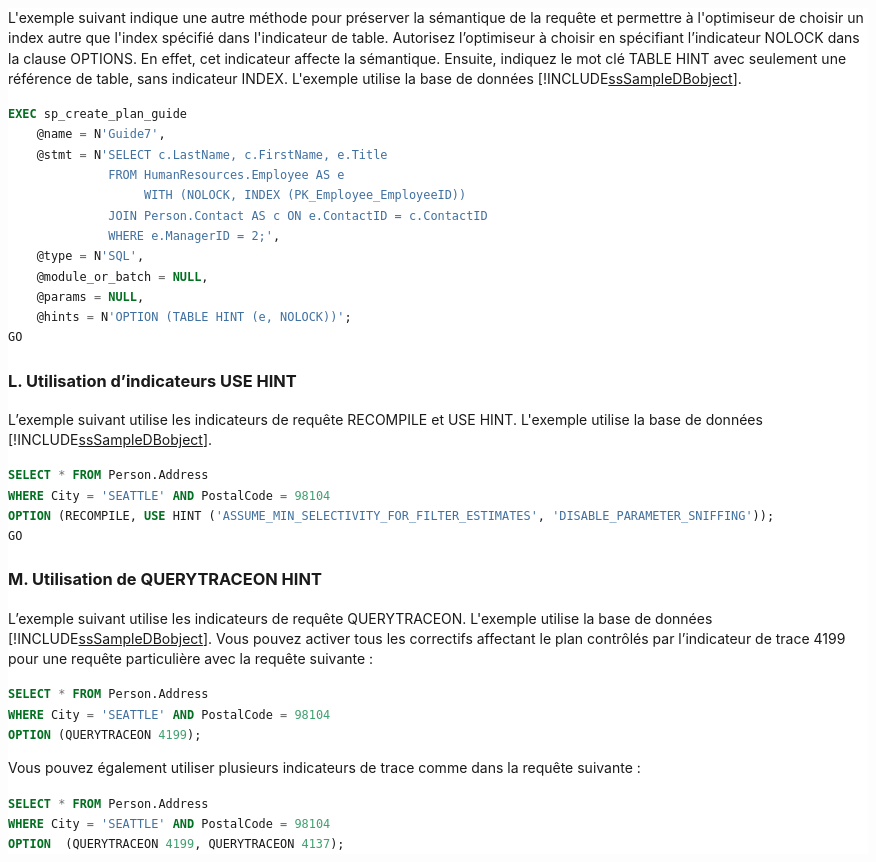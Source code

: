 L'exemple suivant indique une autre méthode pour préserver la sémantique de la requête et permettre à l'optimiseur de choisir un index autre que l'index spécifié dans l'indicateur de table. Autorisez l’optimiseur à choisir en spécifiant l’indicateur NOLOCK dans la clause OPTIONS. En effet, cet indicateur affecte la sémantique. Ensuite, indiquez le mot clé TABLE HINT avec seulement une référence de table, sans indicateur INDEX. L'exemple utilise la base de données [!INCLUDE[ssSampleDBobject](../../includes/sssampledbobject-md.md)].  
  
```sql  
EXEC sp_create_plan_guide   
    @name = N'Guide7',   
    @stmt = N'SELECT c.LastName, c.FirstName, e.Title  
              FROM HumanResources.Employee AS e   
                   WITH (NOLOCK, INDEX (PK_Employee_EmployeeID))  
              JOIN Person.Contact AS c ON e.ContactID = c.ContactID  
              WHERE e.ManagerID = 2;',  
    @type = N'SQL',  
    @module_or_batch = NULL,   
    @params = NULL,   
    @hints = N'OPTION (TABLE HINT (e, NOLOCK))';  
GO  
```  

### <a name="l-using-use-hint"></a>L. Utilisation d’indicateurs USE HINT  
 L’exemple suivant utilise les indicateurs de requête RECOMPILE et USE HINT. L'exemple utilise la base de données [!INCLUDE[ssSampleDBobject](../../includes/sssampledbobject-md.md)].  
  
```sql  
SELECT * FROM Person.Address  
WHERE City = 'SEATTLE' AND PostalCode = 98104
OPTION (RECOMPILE, USE HINT ('ASSUME_MIN_SELECTIVITY_FOR_FILTER_ESTIMATES', 'DISABLE_PARAMETER_SNIFFING')); 
GO  
```  

### <a name="m-using-querytraceon-hint"></a>M. Utilisation de QUERYTRACEON HINT  
 L’exemple suivant utilise les indicateurs de requête QUERYTRACEON. L'exemple utilise la base de données [!INCLUDE[ssSampleDBobject](../../includes/sssampledbobject-md.md)]. Vous pouvez activer tous les correctifs affectant le plan contrôlés par l’indicateur de trace 4199 pour une requête particulière avec la requête suivante :
  
```sql  
SELECT * FROM Person.Address  
WHERE City = 'SEATTLE' AND PostalCode = 98104
OPTION (QUERYTRACEON 4199);
```  

 Vous pouvez également utiliser plusieurs indicateurs de trace comme dans la requête suivante :

```sql
SELECT * FROM Person.Address  
WHERE City = 'SEATTLE' AND PostalCode = 98104
OPTION  (QUERYTRACEON 4199, QUERYTRACEON 4137);
```
